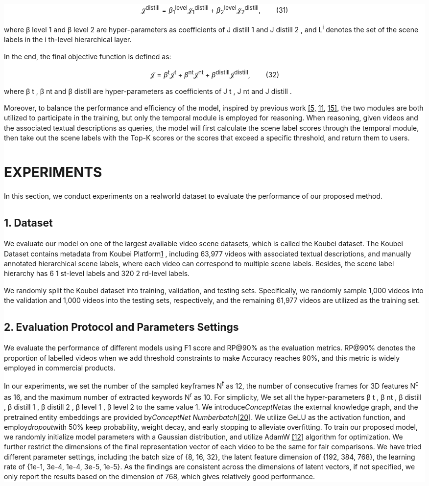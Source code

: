 $$
\mathcal{J}^{\text{distill}} = \beta_1^{\text{level}} \mathcal{J}_1^{\text{distill}} + \beta_2^{\text{level}} \mathcal{J}_2^{\text{distill}},\qquad(31)
$$

where β level 1 and β level 2 are hyper-parameters as coefficients of J distill 1 and J distill 2 , and L<sup>i</sup> denotes the set of the scene labels in the i th-level hierarchical layer.

In the end, the final objective function is defined as:

$$
\mathcal{J} = \beta^{\text{t}} \mathcal{J}^{\text{t}} + \beta^{\text{nt}} \mathcal{J}^{\text{nt}} + \beta^{\text{distill}} \mathcal{J}^{\text{distill}},\qquad(32)
$$

where β t , β nt and β distill are hyper-parameters as coefficients of J t , J nt and J distill .

Moreover, to balance the performance and efficiency of the model, inspired by previous work [\[5,](#page-8-4) [11,](#page-8-5) [15\]](#page-8-1), the two modules are both utilized to participate in the training, but only the temporal module is employed for reasoning. When reasoning, given videos and the associated textual descriptions as queries, the model will first calculate the scene label scores through the temporal module, then take out the scene labels with the Top-K scores or the scores that exceed a specific threshold, and return them to users.

# EXPERIMENTS

In this section, we conduct experiments on a realworld dataset to evaluate the performance of our proposed method.

## 1. Dataset

We evaluate our model on one of the largest available video scene datasets, which is called the Koubei dataset. The Koubei Dataset contains metadata from Koubei Platform[1](#page-6-0) , including 63,977 videos with associated textual descriptions, and manually annotated hierarchical scene labels, where each video can correspond to multiple scene labels. Besides, the scene label hierarchy has 6 1 st-level labels and 320 2 rd-level labels.

We randomly split the Koubei dataset into training, validation, and testing sets. Specifically, we randomly sample 1,000 videos into the validation and 1,000 videos into the testing sets, respectively, and the remaining 61,977 videos are utilized as the training set.

## 2. Evaluation Protocol and Parameters Settings

We evaluate the performance of different models using F1 score and RP@90% as the evaluation metrics. RP@90% denotes the proportion of labelled videos when we add threshold constraints to make Accuracy reaches 90%, and this metric is widely employed in commercial products.

In our experiments, we set the number of the sampled keyframes N<sup>f</sup> as 12, the number of consecutive frames for 3D features N<sup>c</sup> as 16, and the maximum number of extracted keywords N<sup>r</sup> as 10. For simplicity, We set all the hyper-parameters β t , β nt , β distill , β distill 1 , β distill 2 , β level 1 , β level 2 to the same value 1. We introduce*ConceptNet*as the external knowledge graph, and the pretrained entity embeddings are provided by*ConceptNet Numberbatch*[\[20\]](#page-8-11). We utilize GeLU as the activation function, and employ*dropout*with 50% keep probability, weight decay, and early stopping to alleviate overfitting. To train our proposed model, we randomly initialize model parameters with a Gaussian distribution, and utilize AdamW [\[12\]](#page-8-23) algorithm for optimization. We further restrict the dimensions of the final representation vector of each video to be the same for fair comparisons. We have tried different parameter settings, including the batch size of {8, 16, 32}, the latent feature dimension of {192, 384, 768}, the learning rate of {1e-1, 3e-4, 1e-4, 3e-5, 1e-5}. As the findings are consistent across the dimensions of latent vectors, if not specified, we only report the results based on the dimension of 768, which gives relatively good performance.
